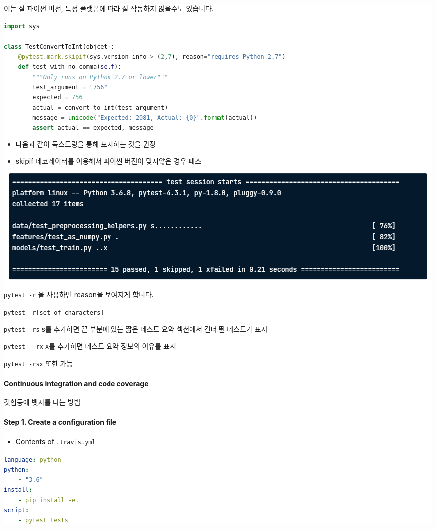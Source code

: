 이는 잘 파이썬 버전, 특정 플랫폼에 따라 잘 작동하지 않을수도 있습니다.



```python
import sys

class TestConvertToInt(objcet):
    @pytest.mark.skipif(sys.version_info > (2,7), reason="requires Python 2.7")
    def test_with_no_comma(self):
        """Only runs on Python 2.7 or lower"""
        test_argument = "756"
        expected = 756
        actual = convert_to_int(test_argument)
        message = unicode("Expected: 2081, Actual: {0}".format(actual))
        assert actual == expected, message
```

- 다음과 같이 독스트링을 통해 표시하는 것을 권장

- skipif 데코레이터를 이용해서 파이썬 버전이 맞지않은 경우 패스

<p align="center"><img src="/images/post_img/unittest10.PNG"></p>



`pytest -r` 을 사용하면 reason을 보여지게 합니다.

`pytest -r[set_of_characters]`

`pytest -rs` s를 추가하면 끝 부분에 있는 짧은 테스트 요약 섹션에서 건너 뛴 테스트가 표시

`pytest - rx` x를 추가하면 테스트 요약 정보의 이유를 표시

`pytest -rsx` 또한 가능



#### Continuous integration and code coverage

깃헙등에 뱃지를 다는 방법



#### Step 1. Create a configuration file

- Contents of `.travis.yml`

```yaml
language: python
python:
	- "3.6"
install:
	- pip install -e.
script:
	- pytest tests
```
